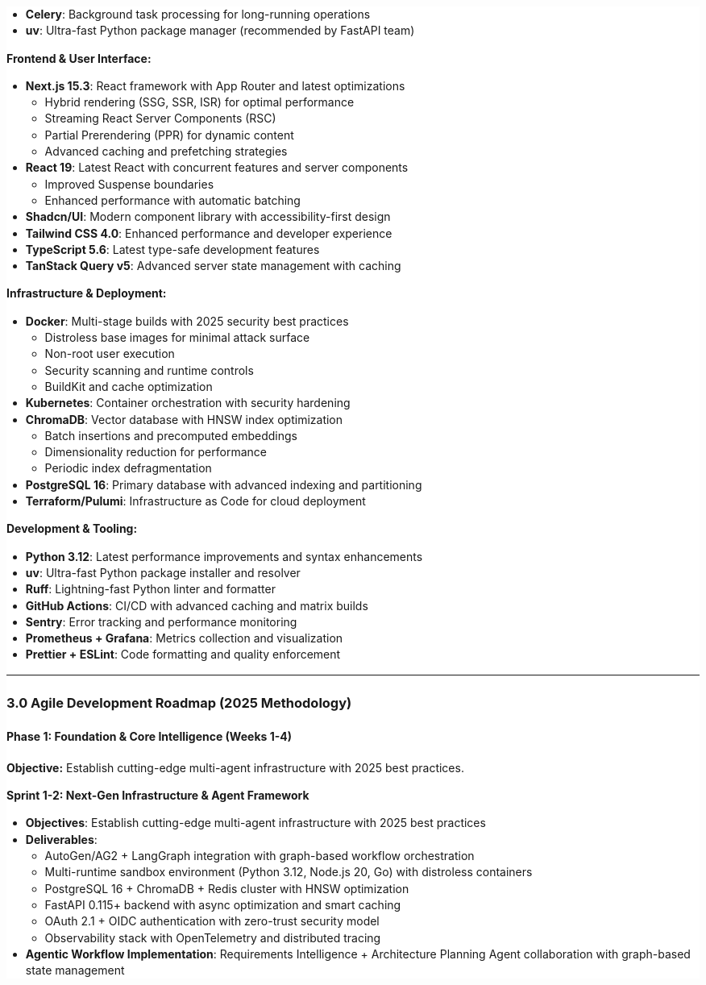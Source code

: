 - **Celery**: Background task processing for long-running operations
- **uv**: Ultra-fast Python package manager (recommended by FastAPI team)

**Frontend & User Interface:**
- **Next.js 15.3**: React framework with App Router and latest optimizations
  - Hybrid rendering (SSG, SSR, ISR) for optimal performance
  - Streaming React Server Components (RSC)
  - Partial Prerendering (PPR) for dynamic content
  - Advanced caching and prefetching strategies
- **React 19**: Latest React with concurrent features and server components
  - Improved Suspense boundaries
  - Enhanced performance with automatic batching
- **Shadcn/UI**: Modern component library with accessibility-first design
- **Tailwind CSS 4.0**: Enhanced performance and developer experience
- **TypeScript 5.6**: Latest type-safe development features
- **TanStack Query v5**: Advanced server state management with caching

**Infrastructure & Deployment:**
- **Docker**: Multi-stage builds with 2025 security best practices
  - Distroless base images for minimal attack surface
  - Non-root user execution
  - Security scanning and runtime controls
  - BuildKit and cache optimization
- **Kubernetes**: Container orchestration with security hardening
- **ChromaDB**: Vector database with HNSW index optimization
  - Batch insertions and precomputed embeddings
  - Dimensionality reduction for performance
  - Periodic index defragmentation
- **PostgreSQL 16**: Primary database with advanced indexing and partitioning
- **Terraform/Pulumi**: Infrastructure as Code for cloud deployment

**Development & Tooling:**
- **Python 3.12**: Latest performance improvements and syntax enhancements
- **uv**: Ultra-fast Python package installer and resolver
- **Ruff**: Lightning-fast Python linter and formatter
- **GitHub Actions**: CI/CD with advanced caching and matrix builds
- **Sentry**: Error tracking and performance monitoring
- **Prometheus + Grafana**: Metrics collection and visualization
- **Prettier + ESLint**: Code formatting and quality enforcement

---

### **3.0 Agile Development Roadmap (2025 Methodology)**

#### **Phase 1: Foundation & Core Intelligence (Weeks 1-4)**
**Objective:** Establish cutting-edge multi-agent infrastructure with 2025 best practices.

**Sprint 1-2: Next-Gen Infrastructure & Agent Framework**
- **Objectives**: Establish cutting-edge multi-agent infrastructure with 2025 best practices
- **Deliverables**:
  - AutoGen/AG2 + LangGraph integration with graph-based workflow orchestration
  - Multi-runtime sandbox environment (Python 3.12, Node.js 20, Go) with distroless containers
  - PostgreSQL 16 + ChromaDB + Redis cluster with HNSW optimization
  - FastAPI 0.115+ backend with async optimization and smart caching
  - OAuth 2.1 + OIDC authentication with zero-trust security model
  - Observability stack with OpenTelemetry and distributed tracing
- **Agentic Workflow Implementation**: Requirements Intelligence + Architecture Planning Agent collaboration with graph-based state management
